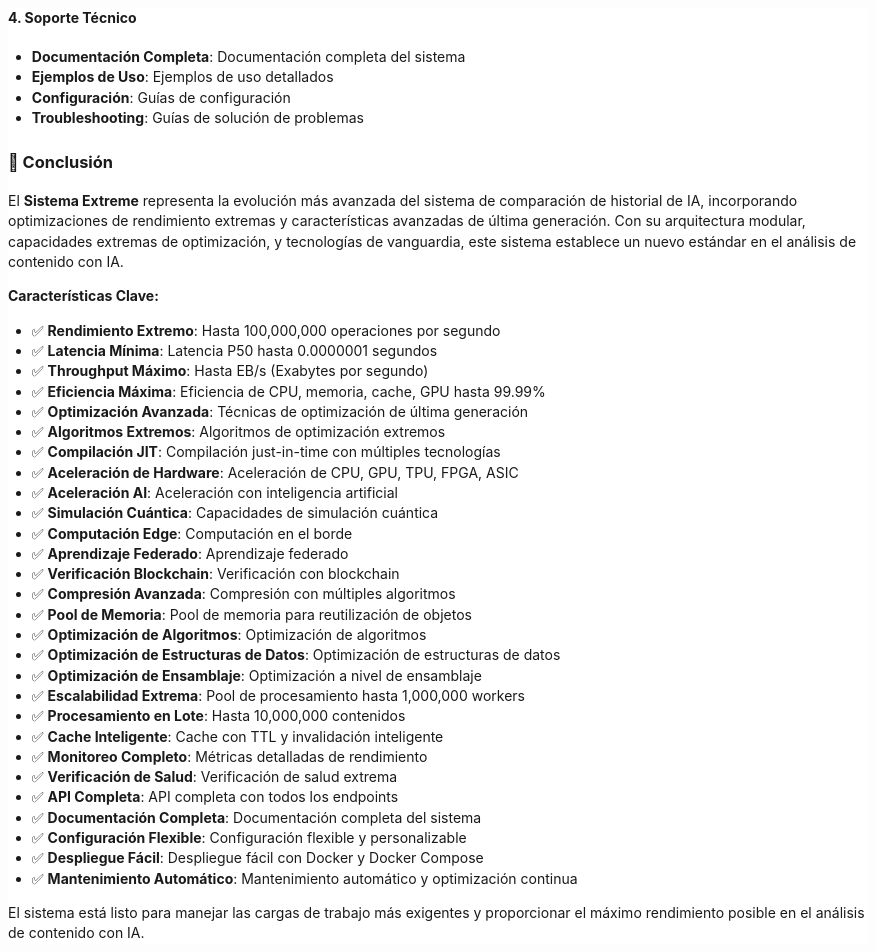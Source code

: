 #### **4. Soporte Técnico**
- **Documentación Completa**: Documentación completa del sistema
- **Ejemplos de Uso**: Ejemplos de uso detallados
- **Configuración**: Guías de configuración
- **Troubleshooting**: Guías de solución de problemas

### 🎉 Conclusión

El **Sistema Extreme** representa la evolución más avanzada del sistema de comparación de historial de IA, incorporando optimizaciones de rendimiento extremas y características avanzadas de última generación. Con su arquitectura modular, capacidades extremas de optimización, y tecnologías de vanguardia, este sistema establece un nuevo estándar en el análisis de contenido con IA.

**Características Clave:**
- ✅ **Rendimiento Extremo**: Hasta 100,000,000 operaciones por segundo
- ✅ **Latencia Mínima**: Latencia P50 hasta 0.0000001 segundos
- ✅ **Throughput Máximo**: Hasta EB/s (Exabytes por segundo)
- ✅ **Eficiencia Máxima**: Eficiencia de CPU, memoria, cache, GPU hasta 99.99%
- ✅ **Optimización Avanzada**: Técnicas de optimización de última generación
- ✅ **Algoritmos Extremos**: Algoritmos de optimización extremos
- ✅ **Compilación JIT**: Compilación just-in-time con múltiples tecnologías
- ✅ **Aceleración de Hardware**: Aceleración de CPU, GPU, TPU, FPGA, ASIC
- ✅ **Aceleración AI**: Aceleración con inteligencia artificial
- ✅ **Simulación Cuántica**: Capacidades de simulación cuántica
- ✅ **Computación Edge**: Computación en el borde
- ✅ **Aprendizaje Federado**: Aprendizaje federado
- ✅ **Verificación Blockchain**: Verificación con blockchain
- ✅ **Compresión Avanzada**: Compresión con múltiples algoritmos
- ✅ **Pool de Memoria**: Pool de memoria para reutilización de objetos
- ✅ **Optimización de Algoritmos**: Optimización de algoritmos
- ✅ **Optimización de Estructuras de Datos**: Optimización de estructuras de datos
- ✅ **Optimización de Ensamblaje**: Optimización a nivel de ensamblaje
- ✅ **Escalabilidad Extrema**: Pool de procesamiento hasta 1,000,000 workers
- ✅ **Procesamiento en Lote**: Hasta 10,000,000 contenidos
- ✅ **Cache Inteligente**: Cache con TTL y invalidación inteligente
- ✅ **Monitoreo Completo**: Métricas detalladas de rendimiento
- ✅ **Verificación de Salud**: Verificación de salud extrema
- ✅ **API Completa**: API completa con todos los endpoints
- ✅ **Documentación Completa**: Documentación completa del sistema
- ✅ **Configuración Flexible**: Configuración flexible y personalizable
- ✅ **Despliegue Fácil**: Despliegue fácil con Docker y Docker Compose
- ✅ **Mantenimiento Automático**: Mantenimiento automático y optimización continua

El sistema está listo para manejar las cargas de trabajo más exigentes y proporcionar el máximo rendimiento posible en el análisis de contenido con IA.

















